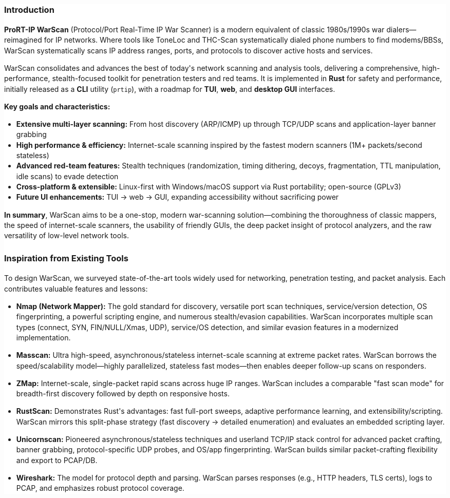 ### Introduction

**ProRT-IP WarScan** (Protocol/Port Real-Time IP War Scanner) is a modern equivalent of classic 1980s/1990s war dialers—reimagined for IP networks. Where tools like ToneLoc and THC-Scan systematically dialed phone numbers to find modems/BBSs, WarScan systematically scans IP address ranges, ports, and protocols to discover active hosts and services.

WarScan consolidates and advances the best of today's network scanning and analysis tools, delivering a comprehensive, high-performance, stealth-focused toolkit for penetration testers and red teams. It is implemented in **Rust** for safety and performance, initially released as a **CLI** utility (`prtip`), with a roadmap for **TUI**, **web**, and **desktop GUI** interfaces.

**Key goals and characteristics:**

- **Extensive multi-layer scanning:** From host discovery (ARP/ICMP) up through TCP/UDP scans and application-layer banner grabbing
- **High performance & efficiency:** Internet-scale scanning inspired by the fastest modern scanners (1M+ packets/second stateless)
- **Advanced red-team features:** Stealth techniques (randomization, timing dithering, decoys, fragmentation, TTL manipulation, idle scans) to evade detection
- **Cross-platform & extensible:** Linux-first with Windows/macOS support via Rust portability; open-source (GPLv3)
- **Future UI enhancements:** TUI → web → GUI, expanding accessibility without sacrificing power

**In summary**, WarScan aims to be a one-stop, modern war-scanning solution—combining the thoroughness of classic mappers, the speed of internet-scale scanners, the usability of friendly GUIs, the deep packet insight of protocol analyzers, and the raw versatility of low-level network tools.

### Inspiration from Existing Tools

To design WarScan, we surveyed state-of-the-art tools widely used for networking, penetration testing, and packet analysis. Each contributes valuable features and lessons:

- **Nmap (Network Mapper):** The gold standard for discovery, versatile port scan techniques, service/version detection, OS fingerprinting, a powerful scripting engine, and numerous stealth/evasion capabilities. WarScan incorporates multiple scan types (connect, SYN, FIN/NULL/Xmas, UDP), service/OS detection, and similar evasion features in a modernized implementation.

- **Masscan:** Ultra high-speed, asynchronous/stateless internet-scale scanning at extreme packet rates. WarScan borrows the speed/scalability model—highly parallelized, stateless fast modes—then enables deeper follow-up scans on responders.

- **ZMap:** Internet-scale, single-packet rapid scans across huge IP ranges. WarScan includes a comparable "fast scan mode" for breadth-first discovery followed by depth on responsive hosts.

- **RustScan:** Demonstrates Rust's advantages: fast full-port sweeps, adaptive performance learning, and extensibility/scripting. WarScan mirrors this split-phase strategy (fast discovery → detailed enumeration) and evaluates an embedded scripting layer.

- **Unicornscan:** Pioneered asynchronous/stateless techniques and userland TCP/IP stack control for advanced packet crafting, banner grabbing, protocol-specific UDP probes, and OS/app fingerprinting. WarScan builds similar packet-crafting flexibility and export to PCAP/DB.

- **Wireshark:** The model for protocol depth and parsing. WarScan parses responses (e.g., HTTP headers, TLS certs), logs to PCAP, and emphasizes robust protocol coverage.
